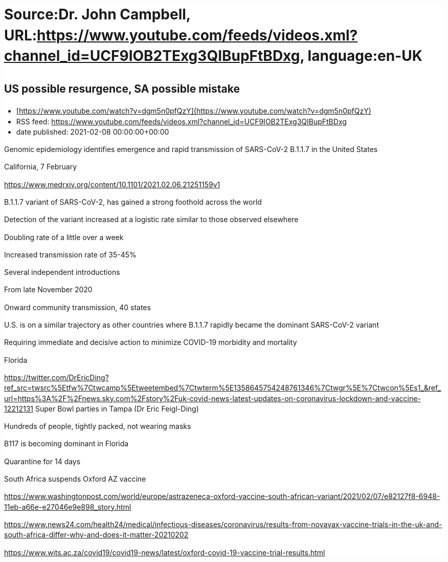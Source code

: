 # Source:Dr. John Campbell, URL:https://www.youtube.com/feeds/videos.xml?channel_id=UCF9IOB2TExg3QIBupFtBDxg, language:en-UK

## US possible resurgence, SA possible mistake
 - [https://www.youtube.com/watch?v=dgm5n0pfQzY](https://www.youtube.com/watch?v=dgm5n0pfQzY)
 - RSS feed: https://www.youtube.com/feeds/videos.xml?channel_id=UCF9IOB2TExg3QIBupFtBDxg
 - date published: 2021-02-08 00:00:00+00:00

Genomic epidemiology identifies emergence and rapid transmission of SARS-CoV-2 B.1.1.7 in the United States

California, 7 February 

https://www.medrxiv.org/content/10.1101/2021.02.06.21251159v1

B.1.1.7 variant of SARS-CoV-2, has gained a strong foothold across the world

Detection of the variant increased at a logistic rate similar to those observed elsewhere

Doubling rate of a little over a week

Increased transmission rate of 35-45%

Several independent introductions

From late November 2020

Onward community transmission, 40 states

U.S. is on a similar trajectory as other countries where B.1.1.7 rapidly became the dominant SARS-CoV-2 variant

Requiring immediate and decisive action to minimize COVID-19 morbidity and mortality

Florida

https://twitter.com/DrEricDing?ref_src=twsrc%5Etfw%7Ctwcamp%5Etweetembed%7Ctwterm%5E1358645754248761346%7Ctwgr%5E%7Ctwcon%5Es1_&ref_url=https%3A%2F%2Fnews.sky.com%2Fstory%2Fuk-covid-news-latest-updates-on-coronavirus-lockdown-and-vaccine-12212131
Super Bowl parties in Tampa (Dr Eric Feigl-Ding)

Hundreds of people, tightly packed, not wearing masks

B117 is becoming dominant in Florida

Quarantine for 14 days


South Africa suspends Oxford AZ vaccine

https://www.washingtonpost.com/world/europe/astrazeneca-oxford-vaccine-south-african-variant/2021/02/07/e82127f8-6948-11eb-a66e-e27046e9e898_story.html

https://www.news24.com/health24/medical/infectious-diseases/coronavirus/results-from-novavax-vaccine-trials-in-the-uk-and-south-africa-differ-why-and-does-it-matter-20210202

https://www.wits.ac.za/covid19/covid19-news/latest/oxford-covid-19-vaccine-trial-results.html
